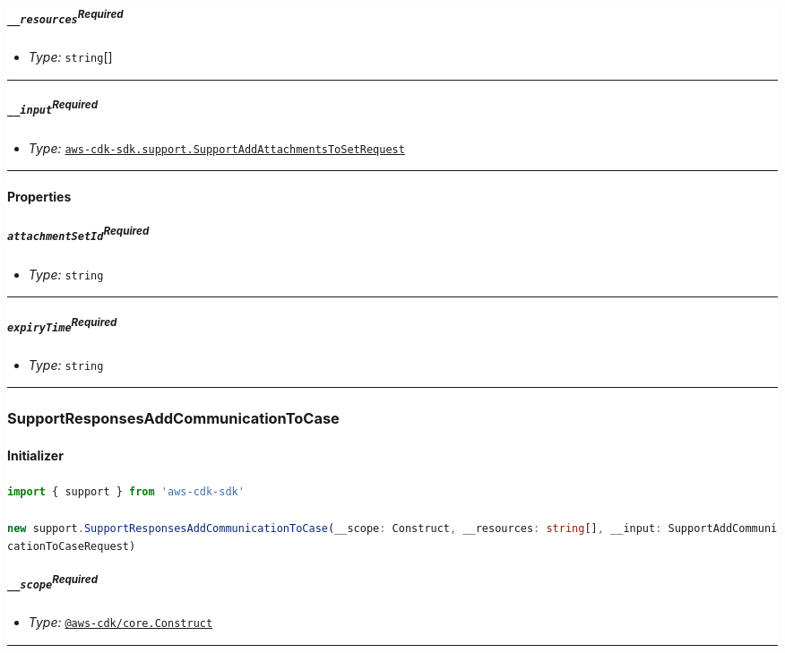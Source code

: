 ##### `__resources`<sup>Required</sup> <a name="aws-cdk-sdk.support.SupportResponsesAddAttachmentsToSet.parameter.__resources"></a>

- *Type:* `string`[]

---

##### `__input`<sup>Required</sup> <a name="aws-cdk-sdk.support.SupportResponsesAddAttachmentsToSet.parameter.__input"></a>

- *Type:* [`aws-cdk-sdk.support.SupportAddAttachmentsToSetRequest`](#aws-cdk-sdk.support.SupportAddAttachmentsToSetRequest)

---



#### Properties <a name="Properties"></a>

##### `attachmentSetId`<sup>Required</sup> <a name="aws-cdk-sdk.support.SupportResponsesAddAttachmentsToSet.property.attachmentSetId"></a>

- *Type:* `string`

---

##### `expiryTime`<sup>Required</sup> <a name="aws-cdk-sdk.support.SupportResponsesAddAttachmentsToSet.property.expiryTime"></a>

- *Type:* `string`

---


### SupportResponsesAddCommunicationToCase <a name="aws-cdk-sdk.support.SupportResponsesAddCommunicationToCase"></a>

#### Initializer <a name="aws-cdk-sdk.support.SupportResponsesAddCommunicationToCase.Initializer"></a>

```typescript
import { support } from 'aws-cdk-sdk'

new support.SupportResponsesAddCommunicationToCase(__scope: Construct, __resources: string[], __input: SupportAddCommunicationToCaseRequest)
```

##### `__scope`<sup>Required</sup> <a name="aws-cdk-sdk.support.SupportResponsesAddCommunicationToCase.parameter.__scope"></a>

- *Type:* [`@aws-cdk/core.Construct`](#@aws-cdk/core.Construct)

---
